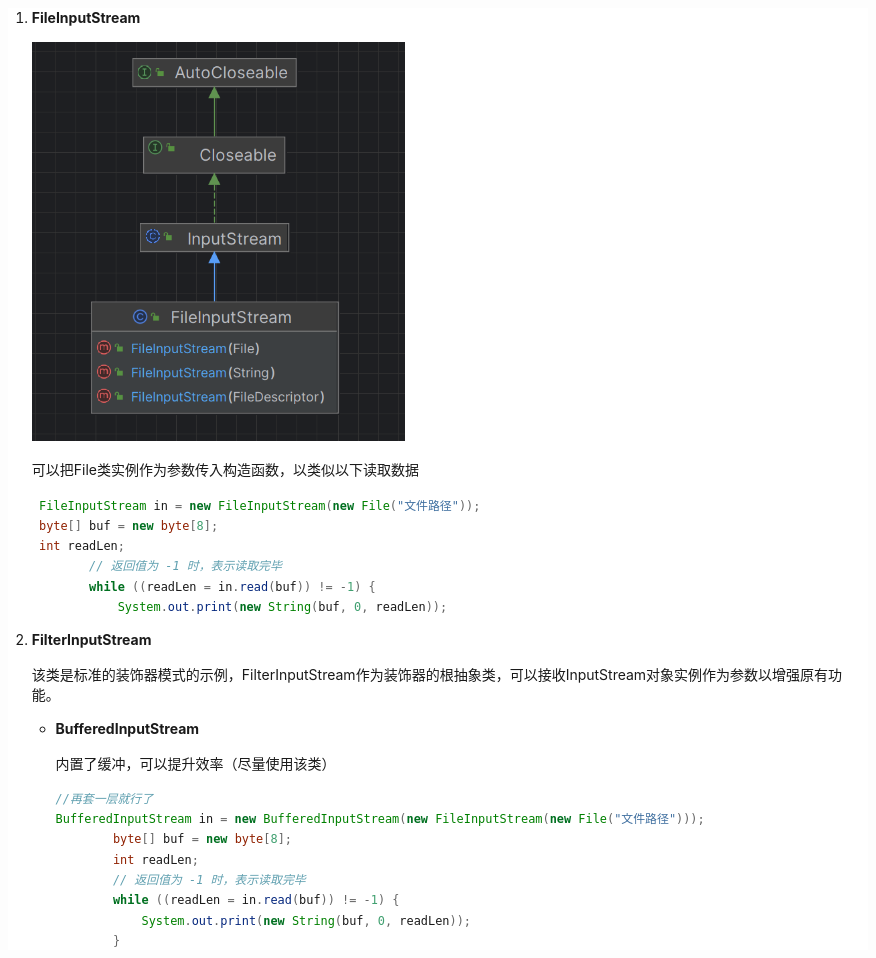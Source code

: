 1. **FileInputStream**

   <img src="./java_IO/image-20240226193441574.png" alt="image-20240226193441574" style="zoom:67%;" />

   可以把File类实例作为参数传入构造函数，以类似以下读取数据

   ```java
    FileInputStream in = new FileInputStream(new File("文件路径"));
    byte[] buf = new byte[8]; 
    int readLen;
           // 返回值为 -1 时，表示读取完毕
           while ((readLen = in.read(buf)) != -1) {
               System.out.print(new String(buf, 0, readLen)); 
   ```

2. **FilterInputStream**

   该类是标准的装饰器模式的示例，FilterInputStream作为装饰器的根抽象类，可以接收InputStream对象实例作为参数以增强原有功能。

   - **BufferedInputStream**

     内置了缓冲，可以提升效率（尽量使用该类）

     ```java
     //再套一层就行了
     BufferedInputStream in = new BufferedInputStream(new FileInputStream(new File("文件路径")));
             byte[] buf = new byte[8];
             int readLen;
             // 返回值为 -1 时，表示读取完毕
             while ((readLen = in.read(buf)) != -1) {
                 System.out.print(new String(buf, 0, readLen));
             }
     ```
